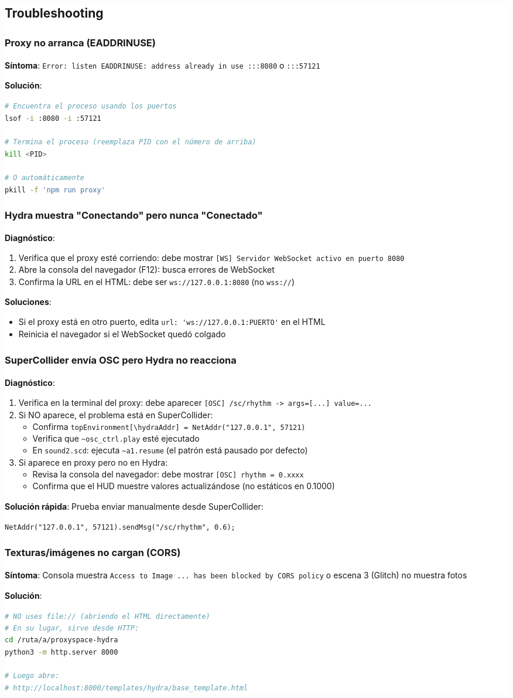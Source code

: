 ## Troubleshooting

### Proxy no arranca (EADDRINUSE)

**Síntoma**: `Error: listen EADDRINUSE: address already in use :::8080` o `:::57121`

**Solución**:
```bash
# Encuentra el proceso usando los puertos
lsof -i :8080 -i :57121

# Termina el proceso (reemplaza PID con el número de arriba)
kill <PID>

# O automáticamente
pkill -f 'npm run proxy'
```

### Hydra muestra "Conectando" pero nunca "Conectado"

**Diagnóstico**:
1. Verifica que el proxy esté corriendo: debe mostrar `[WS] Servidor WebSocket activo en puerto 8080`
2. Abre la consola del navegador (F12): busca errores de WebSocket
3. Confirma la URL en el HTML: debe ser `ws://127.0.0.1:8080` (no `wss://`)

**Soluciones**:
- Si el proxy está en otro puerto, edita `url: 'ws://127.0.0.1:PUERTO'` en el HTML
- Reinicia el navegador si el WebSocket quedó colgado

### SuperCollider envía OSC pero Hydra no reacciona

**Diagnóstico**:
1. Verifica en la terminal del proxy: debe aparecer `[OSC] /sc/rhythm -> args=[...] value=...`
2. Si NO aparece, el problema está en SuperCollider:
   - Confirma `topEnvironment[\hydraAddr] = NetAddr("127.0.0.1", 57121)`
   - Verifica que `~osc_ctrl.play` esté ejecutado
   - En `sound2.scd`: ejecuta `~a1.resume` (el patrón está pausado por defecto)
3. Si aparece en proxy pero no en Hydra:
   - Revisa la consola del navegador: debe mostrar `[OSC] rhythm = 0.xxxx`
   - Confirma que el HUD muestre valores actualizándose (no estáticos en 0.1000)

**Solución rápida**: Prueba enviar manualmente desde SuperCollider:
```supercollider
NetAddr("127.0.0.1", 57121).sendMsg("/sc/rhythm", 0.6);
```

### Texturas/imágenes no cargan (CORS)

**Síntoma**: Consola muestra `Access to Image ... has been blocked by CORS policy` o escena 3 (Glitch) no muestra fotos

**Solución**:
```bash
# NO uses file:// (abriendo el HTML directamente)
# En su lugar, sirve desde HTTP:
cd /ruta/a/proxyspace-hydra
python3 -m http.server 8000

# Luego abre:
# http://localhost:8000/templates/hydra/base_template.html
```
